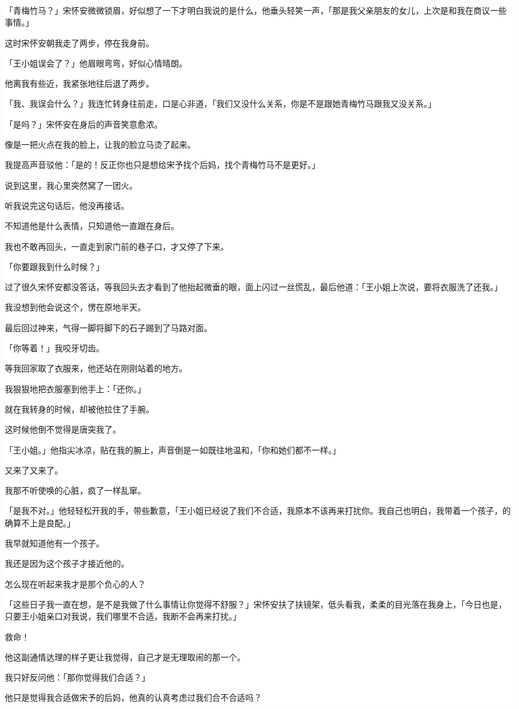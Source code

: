 「青梅竹马？」宋怀安微微锁眉，好似想了一下才明白我说的是什么，他垂头轻笑一声，「那是我父亲朋友的女儿，上次是和我在商议一些事情。」

这时宋怀安朝我走了两步，停在我身前。

「王小姐误会了？」他眉眼弯弯，好似心情晴朗。

他离我有些近，我紧张地往后退了两步。

「我、我误会什么？」我连忙转身往前走，口是心非道，「我们又没什么关系，你是不是跟她青梅竹马跟我又没关系。」

「是吗？」宋怀安在身后的声音笑意愈浓。

像是一把火点在我的脸上，让我的脸立马烫了起来。

我提高声音驳他：「是的！反正你也只是想给宋予找个后妈，找个青梅竹马不是更好。」

说到这里，我心里突然窝了一团火。

听我说完这句话后，他没再接话。

不知道他是什么表情，只知道他一直跟在身后。

我也不敢再回头，一直走到家门前的巷子口，才又停了下来。

「你要跟我到什么时候？」

过了很久宋怀安都没答话，等我回头去才看到了他抬起微垂的眼，面上闪过一丝慌乱，最后他道：「王小姐上次说，要将衣服洗了还我。」

我没想到他会说这个，愣在原地半天。

最后回过神来，气得一脚将脚下的石子踢到了马路对面。

「你等着！」我咬牙切齿。

等我回家取了衣服来，他还站在刚刚站着的地方。

我狠狠地把衣服塞到他手上：「还你。」

就在我转身的时候，却被他拉住了手腕。

这时候他倒不觉得是唐突我了。

「王小姐。」他指尖冰凉，贴在我的腕上，声音倒是一如既往地温和，「你和她们都不一样。」

又来了又来了。

我那不听使唤的心脏，疯了一样乱窜。

「是我不对。」他轻轻松开我的手，带些歉意，「王小姐已经说了我们不合适，我原本不该再来打扰你。我自己也明白，我带着一个孩子，的确算不上是良配。」

我早就知道他有一个孩子。

我还是因为这个孩子才接近他的。

怎么现在听起来我才是那个负心的人？

「这些日子我一直在想，是不是我做了什么事情让你觉得不舒服？」宋怀安扶了扶镜架，低头看我，柔柔的目光落在我身上，「今日也是，只要王小姐亲口对我说，我们哪里不合适，我断不会再来打扰。」

救命！

他这副通情达理的样子更让我觉得，自己才是无理取闹的那一个。

我只好反问他：「那你觉得我们合适？」

他只是觉得我合适做宋予的后妈，他真的认真考虑过我们合不合适吗？
